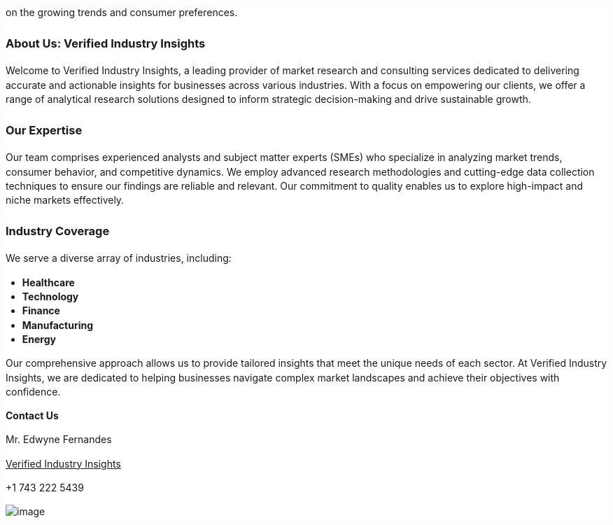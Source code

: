 on the growing trends and consumer preferences.</p><h3>About Us: Verified Industry Insights</h3><p>Welcome to Verified Industry Insights, a leading provider of market research and consulting services dedicated to delivering accurate and actionable insights for businesses across various industries. With a focus on empowering our clients, we offer a range of analytical research solutions designed to inform strategic decision-making and drive sustainable growth.</p><h3>Our Expertise</h3><p>Our team comprises experienced analysts and subject matter experts (SMEs) who specialize in analyzing market trends, consumer behavior, and competitive dynamics. We employ advanced research methodologies and cutting-edge data collection techniques to ensure our findings are reliable and relevant. Our commitment to quality enables us to explore high-impact and niche markets effectively.</p><h3>Industry Coverage</h3><p>We serve a diverse array of industries, including:</p><ul><li><strong>Healthcare</strong></li><li><strong>Technology</strong></li><li><strong>Finance</strong></li><li><strong>Manufacturing</strong></li><li><strong>Energy</strong></li></ul><p>Our comprehensive approach allows us to provide tailored insights that meet the unique needs of each sector. At Verified Industry Insights, we are dedicated to helping businesses navigate complex market landscapes and achieve their objectives with confidence.</p><p><strong>Contact Us</strong></p><p>Mr. Edwyne Fernandes</p><p><a href="https://www.verifiedindustryinsights.com/">Verified Industry Insights</a></p><p>+1 743 222 5439</p>
![image](https://github.com/user-attachments/assets/6b29cf20-e5aa-4092-b81c-a5e1e70f11ba)
